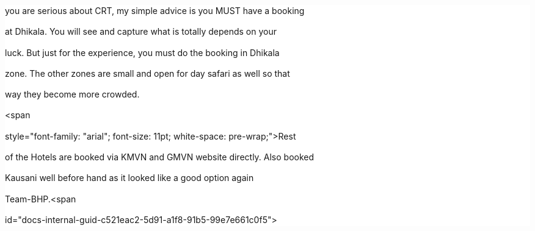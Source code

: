 you are serious about CRT, my simple advice is you MUST have a booking

at Dhikala. You will see and capture what is totally depends on your

luck. But just for the experience, you must do the booking in Dhikala

zone. The other zones are small and open for day safari as well so that

way they become more crowded.  </span>



  



<span

style="font-family: &quot;arial&quot;; font-size: 11pt; white-space: pre-wrap;">Rest

of the Hotels are booked via KMVN and GMVN website directly. Also booked

Kausani well before hand as it looked like a good option again

Team-BHP.</span><span

id="docs-internal-guid-c521eac2-5d91-a1f8-91b5-99e7e661c0f5"></span>
